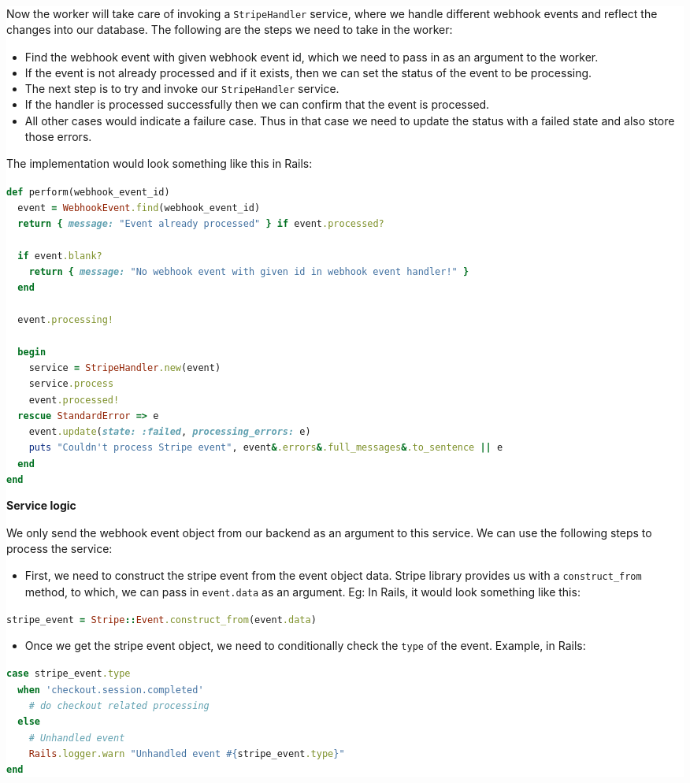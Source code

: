 Now the worker will take care of invoking a `StripeHandler` service, where we
handle different webhook events and reflect the changes into our database. The
following are the steps we need to take in the worker:

- Find the webhook event with given webhook event id, which we need to pass in
  as an argument to the worker.
- If the event is not already processed and if it exists, then we can set the
  status of the event to be processing.
- The next step is to try and invoke our `StripeHandler` service.
- If the handler is processed successfully then we can confirm that the event is
  processed.
- All other cases would indicate a failure case. Thus in that case we need to
  update the status with a failed state and also store those errors.

The implementation would look something like this in Rails:

```ruby
def perform(webhook_event_id)
  event = WebhookEvent.find(webhook_event_id)
  return { message: "Event already processed" } if event.processed?

  if event.blank?
    return { message: "No webhook event with given id in webhook event handler!" }
  end

  event.processing!

  begin
    service = StripeHandler.new(event)
    service.process
    event.processed!
  rescue StandardError => e
    event.update(state: :failed, processing_errors: e)
    puts "Couldn't process Stripe event", event&.errors&.full_messages&.to_sentence || e
  end
end
```

**Service logic**

We only send the webhook event object from our backend as an argument to this
service. We can use the following steps to process the service:

- First, we need to construct the stripe event from the event object data.
  Stripe library provides us with a `construct_from` method, to which, we can
  pass in `event.data` as an argument. Eg: In Rails, it would look something
  like this:

```ruby
stripe_event = Stripe::Event.construct_from(event.data)
```

- Once we get the stripe event object, we need to conditionally check the `type`
  of the event. Example, in Rails:

```ruby
case stripe_event.type
  when 'checkout.session.completed'
    # do checkout related processing
  else
    # Unhandled event
    Rails.logger.warn "Unhandled event #{stripe_event.type}"
end
```
